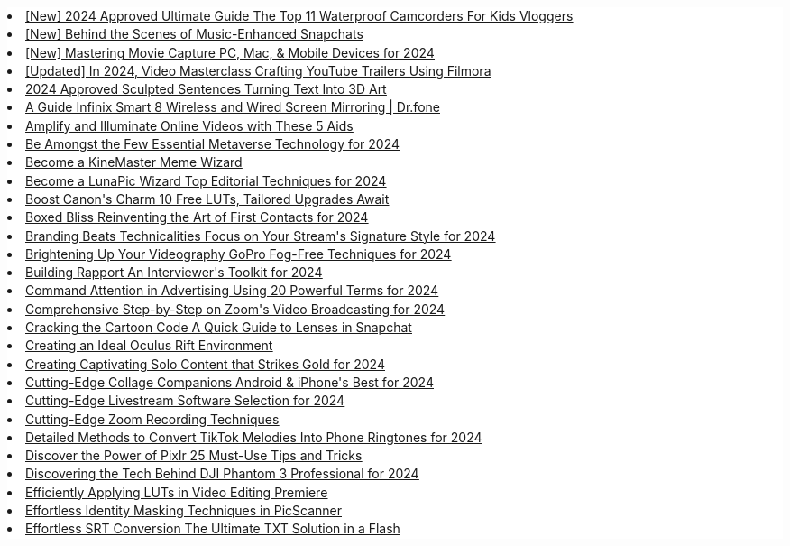 <li><a href="https://article-tips.techidaily.com/new-2024-approved-ultimate-guide-the-top-11-waterproof-camcorders-for-kids-vloggers/"><u>[New] 2024 Approved  Ultimate Guide  The Top 11 Waterproof Camcorders For Kids Vloggers</u></a></li>
<li><a href="https://snapchat-videos.techidaily.com/new-behind-the-scenes-of-music-enhanced-snapchats/"><u>[New] Behind the Scenes of Music-Enhanced Snapchats</u></a></li>
<li><a href="https://screen-activity-recording.techidaily.com/new-mastering-movie-capture-pc-mac-and-mobile-devices-for-2024/"><u>[New] Mastering Movie Capture  PC, Mac, & Mobile Devices for 2024</u></a></li>
<li><a href="https://youtube-tips.techidaily.com/ed-in-2024-video-masterclass-crafting-youtube-trailers-using-filmora/"><u>[Updated] In 2024, Video Masterclass  Crafting YouTube Trailers Using Filmora</u></a></li>
<li><a href="https://extra-support.techidaily.com/2024-approved-sculpted-sentences-turning-text-into-3d-art/"><u>2024 Approved  Sculpted Sentences  Turning Text Into 3D Art</u></a></li>
<li><a href="https://screen-mirror.techidaily.com/a-guide-infinix-smart-8-wireless-and-wired-screen-mirroring-drfone-by-drfone-android/"><u>A Guide Infinix Smart 8 Wireless and Wired Screen Mirroring | Dr.fone</u></a></li>
<li><a href="https://fox-friendly.techidaily.com/amplify-and-illuminate-online-videos-with-these-5-aids/"><u>Amplify and Illuminate Online Videos with These 5 Aids</u></a></li>
<li><a href="https://fox-glue.techidaily.com/be-amongst-the-few-essential-metaverse-technology-for-2024/"><u>Be Amongst the Few  Essential Metaverse Technology for 2024</u></a></li>
<li><a href="https://fox-glue.techidaily.com/become-a-kinemaster-meme-wizard/"><u>Become a KineMaster Meme Wizard</u></a></li>
<li><a href="https://fox-glue.techidaily.com/become-a-lunapic-wizard-top-editorial-techniques-for-2024/"><u>Become a LunaPic Wizard  Top Editorial Techniques for 2024</u></a></li>
<li><a href="https://fox-glue.techidaily.com/boost-canons-charm-10-free-luts-tailored-upgrades-await/"><u>Boost Canon's Charm  10 Free LUTs, Tailored Upgrades Await</u></a></li>
<li><a href="https://fox-glue.techidaily.com/boxed-bliss-reinventing-the-art-of-first-contacts-for-2024/"><u>Boxed Bliss  Reinventing the Art of First Contacts for 2024</u></a></li>
<li><a href="https://fox-glue.techidaily.com/branding-beats-technicalities-focus-on-your-streams-signature-style-for-2024/"><u>Branding Beats Technicalities  Focus on Your Stream's Signature Style for 2024</u></a></li>
<li><a href="https://fox-glue.techidaily.com/brightening-up-your-videography-gopro-fog-free-techniques-for-2024/"><u>Brightening Up Your Videography  GoPro Fog-Free Techniques for 2024</u></a></li>
<li><a href="https://fox-glue.techidaily.com/building-rapport-an-interviewers-toolkit-for-2024/"><u>Building Rapport  An Interviewer's Toolkit for 2024</u></a></li>
<li><a href="https://fox-glue.techidaily.com/command-attention-in-advertising-using-20-powerful-terms-for-2024/"><u>Command Attention in Advertising Using 20 Powerful Terms for 2024</u></a></li>
<li><a href="https://extra-tips.techidaily.com/comprehensive-step-by-step-on-zooms-video-broadcasting-for-2024/"><u>Comprehensive Step-by-Step on Zoom's Video Broadcasting for 2024</u></a></li>
<li><a href="https://fox-glue.techidaily.com/cracking-the-cartoon-code-a-quick-guide-to-lenses-in-snapchat/"><u>Cracking the Cartoon Code  A Quick Guide to Lenses in Snapchat</u></a></li>
<li><a href="https://fox-glue.techidaily.com/creating-an-ideal-oculus-rift-environment/"><u>Creating an Ideal Oculus Rift Environment</u></a></li>
<li><a href="https://fox-glue.techidaily.com/creating-captivating-solo-content-that-strikes-gold-for-2024/"><u>Creating Captivating Solo Content that Strikes Gold for 2024</u></a></li>
<li><a href="https://fox-glue.techidaily.com/cutting-edge-collage-companions-android-and-iphones-best-for-2024/"><u>Cutting-Edge Collage Companions  Android & iPhone's Best for 2024</u></a></li>
<li><a href="https://fox-glue.techidaily.com/cutting-edge-livestream-software-selection-for-2024/"><u>Cutting-Edge Livestream Software Selection for 2024</u></a></li>
<li><a href="https://screen-recording.techidaily.com/cutting-edge-zoom-recording-techniques/"><u>Cutting-Edge Zoom Recording Techniques</u></a></li>
<li><a href="https://fox-glue.techidaily.com/detailed-methods-to-convert-tiktok-melodies-into-phone-ringtones-for-2024/"><u>Detailed Methods to Convert TikTok Melodies Into Phone Ringtones for 2024</u></a></li>
<li><a href="https://fox-glue.techidaily.com/discover-the-power-of-pixlr-25-must-use-tips-and-tricks/"><u>Discover the Power of Pixlr  25 Must-Use Tips and Tricks</u></a></li>
<li><a href="https://fox-glue.techidaily.com/discovering-the-tech-behind-dji-phantom-3-professional-for-2024/"><u>Discovering the Tech Behind DJI Phantom 3 Professional for 2024</u></a></li>
<li><a href="https://fox-glue.techidaily.com/efficiently-applying-luts-in-video-editing-premiere/"><u>Efficiently Applying LUTs in Video Editing Premiere</u></a></li>
<li><a href="https://fox-glue.techidaily.com/effortless-identity-masking-techniques-in-picscanner/"><u>Effortless Identity Masking Techniques in PicScanner</u></a></li>
<li><a href="https://fox-glue.techidaily.com/effortless-srt-conversion-the-ultimate-txt-solution-in-a-flash/"><u>Effortless SRT Conversion  The Ultimate TXT Solution in a Flash</u></a></li>